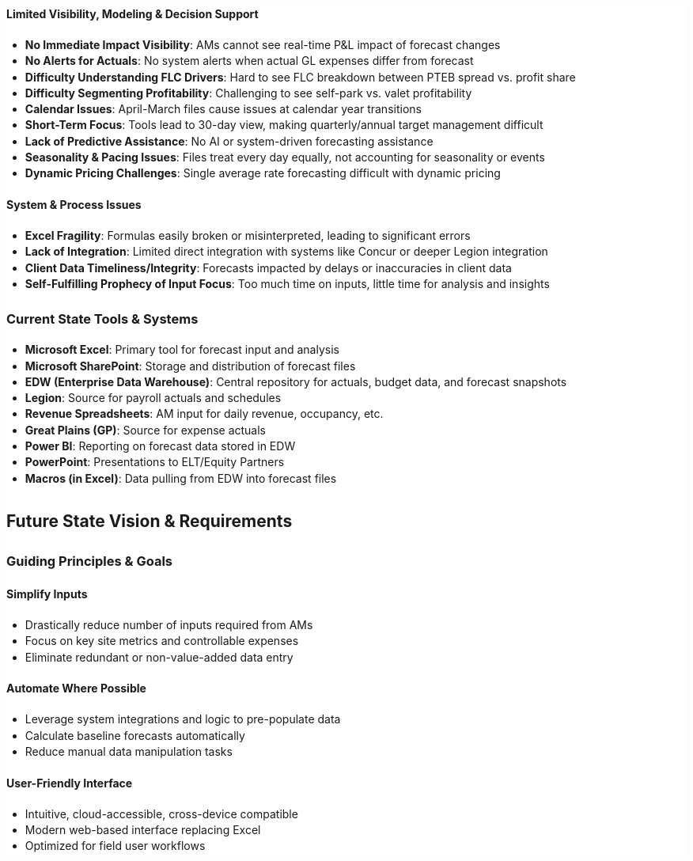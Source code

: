#### Limited Visibility, Modeling & Decision Support
- **No Immediate Impact Visibility**: AMs cannot see real-time P&L impact of forecast changes
- **No Alerts for Actuals**: No system alerts when actual GL expenses differ from forecast
- **Difficulty Understanding FLC Drivers**: Hard to see FLC breakdown between PTEB spread vs. profit share
- **Difficulty Segmenting Profitability**: Challenging to see self-park vs. valet profitability
- **Calendar Issues**: April-March files cause issues at calendar year transitions
- **Short-Term Focus**: Tools lead to 30-day view, making quarterly/annual target management difficult
- **Lack of Predictive Assistance**: No AI or system-driven forecasting assistance
- **Seasonality & Pacing Issues**: Files treat every day equally, not accounting for seasonality or events
- **Dynamic Pricing Challenges**: Single average rate forecasting difficult with dynamic pricing

#### System & Process Issues
- **Excel Fragility**: Formulas easily broken or misinterpreted, leading to significant errors
- **Lack of Integration**: Limited direct integration with systems like Concur or deeper Legion integration
- **Client Data Timeliness/Integrity**: Forecasts impacted by delays or inaccuracies in client data
- **Self-Fulfilling Prophecy of Input Focus**: Too much time on inputs, little time for analysis and insights

### Current State Tools & Systems

- **Microsoft Excel**: Primary tool for forecast input and analysis
- **Microsoft SharePoint**: Storage and distribution of forecast files
- **EDW (Enterprise Data Warehouse)**: Central repository for actuals, budget data, and forecast snapshots
- **Legion**: Source for payroll actuals and schedules
- **Revenue Spreadsheets**: AM input for daily revenue, occupancy, etc.
- **Great Plains (GP)**: Source for expense actuals
- **Power BI**: Reporting on forecast data stored in EDW
- **PowerPoint**: Presentations to ELT/Equity Partners
- **Macros (in Excel)**: Data pulling from EDW into forecast files

## Future State Vision & Requirements

### Guiding Principles & Goals

#### Simplify Inputs
- Drastically reduce number of inputs required from AMs
- Focus on key site metrics and controllable expenses
- Eliminate redundant or non-value-added data entry

#### Automate Where Possible
- Leverage system integrations and logic to pre-populate data
- Calculate baseline forecasts automatically
- Reduce manual data manipulation tasks

#### User-Friendly Interface
- Intuitive, cloud-accessible, cross-device compatible
- Modern web-based interface replacing Excel
- Optimized for field user workflows
